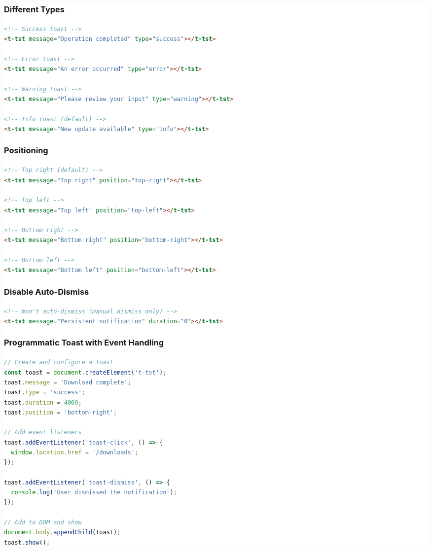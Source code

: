### Different Types

```html
<!-- Success toast -->
<t-tst message="Operation completed" type="success"></t-tst>

<!-- Error toast -->
<t-tst message="An error occurred" type="error"></t-tst>

<!-- Warning toast -->
<t-tst message="Please review your input" type="warning"></t-tst>

<!-- Info toast (default) -->
<t-tst message="New update available" type="info"></t-tst>
```

### Positioning

```html
<!-- Top right (default) -->
<t-tst message="Top right" position="top-right"></t-tst>

<!-- Top left -->
<t-tst message="Top left" position="top-left"></t-tst>

<!-- Bottom right -->
<t-tst message="Bottom right" position="bottom-right"></t-tst>

<!-- Bottom left -->
<t-tst message="Bottom left" position="bottom-left"></t-tst>
```

### Disable Auto-Dismiss

```html
<!-- Won't auto-dismiss (manual dismiss only) -->
<t-tst message="Persistent notification" duration="0"></t-tst>
```

### Programmatic Toast with Event Handling

```javascript
// Create and configure a toast
const toast = document.createElement('t-tst');
toast.message = 'Download complete';
toast.type = 'success';
toast.duration = 4000;
toast.position = 'bottom-right';

// Add event listeners
toast.addEventListener('toast-click', () => {
  window.location.href = '/downloads';
});

toast.addEventListener('toast-dismiss', () => {
  console.log('User dismissed the notification');
});

// Add to DOM and show
document.body.appendChild(toast);
toast.show();
```
